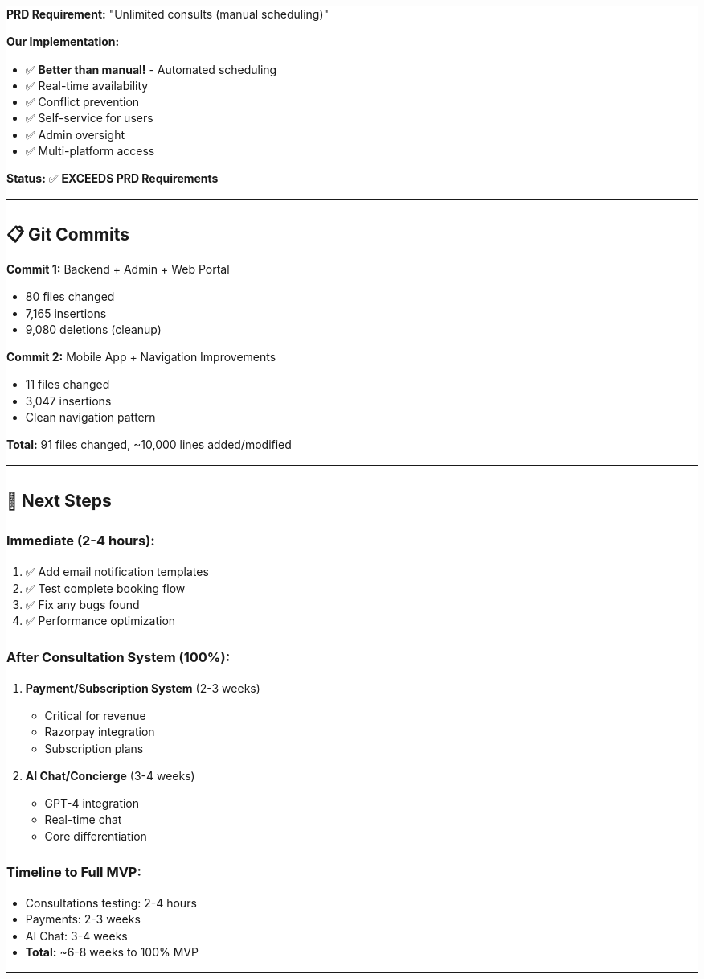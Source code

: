 **PRD Requirement:** "Unlimited consults (manual scheduling)"

**Our Implementation:**
- ✅ **Better than manual!** - Automated scheduling
- ✅ Real-time availability
- ✅ Conflict prevention
- ✅ Self-service for users
- ✅ Admin oversight
- ✅ Multi-platform access

**Status:** ✅ **EXCEEDS PRD Requirements**

---

## 📋 **Git Commits**

**Commit 1:** Backend + Admin + Web Portal
- 80 files changed
- 7,165 insertions
- 9,080 deletions (cleanup)

**Commit 2:** Mobile App + Navigation Improvements
- 11 files changed
- 3,047 insertions
- Clean navigation pattern

**Total:** 91 files changed, ~10,000 lines added/modified

---

## 🚀 **Next Steps**

### **Immediate (2-4 hours):**
1. ✅ Add email notification templates
2. ✅ Test complete booking flow
3. ✅ Fix any bugs found
4. ✅ Performance optimization

### **After Consultation System (100%):**
1. **Payment/Subscription System** (2-3 weeks)
   - Critical for revenue
   - Razorpay integration
   - Subscription plans

2. **AI Chat/Concierge** (3-4 weeks)
   - GPT-4 integration
   - Real-time chat
   - Core differentiation

### **Timeline to Full MVP:**
- Consultations testing: 2-4 hours
- Payments: 2-3 weeks
- AI Chat: 3-4 weeks
- **Total:** ~6-8 weeks to 100% MVP

---